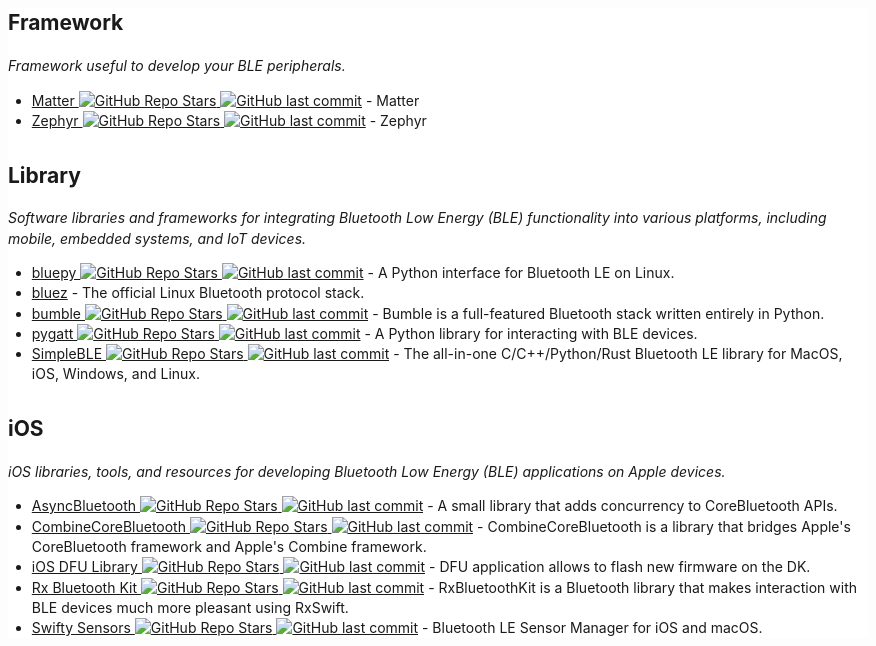 ## Framework

_Framework useful to develop your BLE peripherals._

- [Matter ![GitHub Repo Stars](https://img.shields.io/github/stars/project-chip/connectedhomeip) ![GitHub last commit](https://img.shields.io/github/last-commit/project-chip/connectedhomeip)](https://github.com/project-chip/connectedhomeip) - Matter
- [Zephyr ![GitHub Repo Stars](https://img.shields.io/github/stars/zephyrproject-rtos/zephyr) ![GitHub last commit](https://img.shields.io/github/last-commit/zephyrproject-rtos/zephyr)](https://github.com/zephyrproject-rtos/zephyr) - Zephyr

## Library

_Software libraries and frameworks for integrating Bluetooth Low Energy (BLE) functionality into various platforms, including mobile, embedded systems, and IoT devices._

- [bluepy ![GitHub Repo Stars](https://img.shields.io/github/stars/IanHarvey/bluepy) ![GitHub last commit](https://img.shields.io/github/last-commit/IanHarvey/bluepy)](https://github.com/IanHarvey/bluepy) - A Python interface for Bluetooth LE on Linux.
- [bluez](http://www.bluez.org/) - The official Linux Bluetooth protocol stack.
- [bumble ![GitHub Repo Stars](https://img.shields.io/github/stars/google/bumble) ![GitHub last commit](https://img.shields.io/github/last-commit/google/bumble)](https://github.com/google/bumble) - Bumble is a full-featured Bluetooth stack written entirely in Python.
- [pygatt ![GitHub Repo Stars](https://img.shields.io/github/stars/peplin/pygatt) ![GitHub last commit](https://img.shields.io/github/last-commit/peplin/pygatt)](https://github.com/peplin/pygatt) - A Python library for interacting with BLE devices.
- [SimpleBLE ![GitHub Repo Stars](https://img.shields.io/github/stars/OpenBluetoothToolbox/SimpleBLE) ![GitHub last commit](https://img.shields.io/github/last-commit/OpenBluetoothToolbox/SimpleBLE)](https://github.com/OpenBluetoothToolbox/SimpleBLE) - The all-in-one C/C++/Python/Rust Bluetooth LE library for MacOS, iOS, Windows, and Linux.

## iOS

_iOS libraries, tools, and resources for developing Bluetooth Low Energy (BLE) applications on Apple devices._

- [AsyncBluetooth ![GitHub Repo Stars](https://img.shields.io/github/stars/manolofdez/AsyncBluetooth) ![GitHub last commit](https://img.shields.io/github/last-commit/manolofdez/AsyncBluetooth)](https://github.com/manolofdez/AsyncBluetooth) - A small library that adds concurrency to CoreBluetooth APIs.
- [CombineCoreBluetooth ![GitHub Repo Stars](https://img.shields.io/github/stars/StarryInternet/CombineCoreBluetooth) ![GitHub last commit](https://img.shields.io/github/last-commit/StarryInternet/CombineCoreBluetooth)](https://github.com/StarryInternet/CombineCoreBluetooth) - CombineCoreBluetooth is a library that bridges Apple's CoreBluetooth framework and Apple's Combine framework.
- [iOS DFU Library ![GitHub Repo Stars](https://img.shields.io/github/stars/NordicSemiconductor/IOS-DFU-Library) ![GitHub last commit](https://img.shields.io/github/last-commit/NordicSemiconductor/IOS-DFU-Library)](https://github.com/NordicSemiconductor/IOS-DFU-Library) - DFU application allows to flash new firmware on the DK.
- [Rx Bluetooth Kit ![GitHub Repo Stars](https://img.shields.io/github/stars/Polidea/RxBluetoothKit) ![GitHub last commit](https://img.shields.io/github/last-commit/Polidea/RxBluetoothKit)](https://github.com/Polidea/RxBluetoothKit) - RxBluetoothKit is a Bluetooth library that makes interaction with BLE devices much more pleasant using RxSwift.
- [Swifty Sensors ![GitHub Repo Stars](https://img.shields.io/github/stars/codeinversion/sensors-swift) ![GitHub last commit](https://img.shields.io/github/last-commit/codeinversion/sensors-swift)](https://github.com/codeinversion/sensors-swift) - Bluetooth LE Sensor Manager for iOS and macOS.
